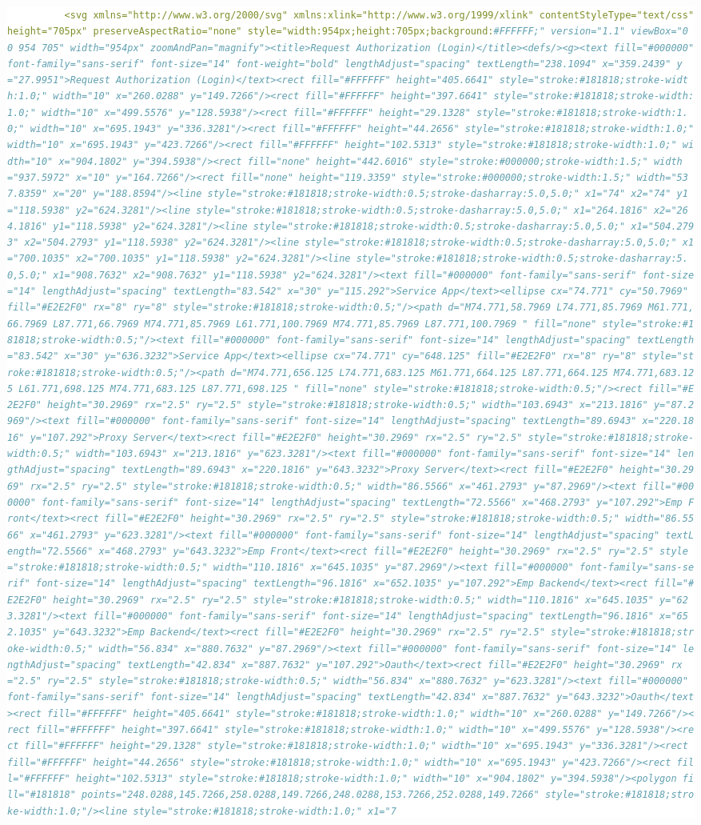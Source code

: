 ```yaml
          <svg xmlns="http://www.w3.org/2000/svg" xmlns:xlink="http://www.w3.org/1999/xlink" contentStyleType="text/css" height="705px" preserveAspectRatio="none" style="width:954px;height:705px;background:#FFFFFF;" version="1.1" viewBox="0 0 954 705" width="954px" zoomAndPan="magnify"><title>Request Authorization (Login)</title><defs/><g><text fill="#000000" font-family="sans-serif" font-size="14" font-weight="bold" lengthAdjust="spacing" textLength="238.1094" x="359.2439" y="27.9951">Request Authorization (Login)</text><rect fill="#FFFFFF" height="405.6641" style="stroke:#181818;stroke-width:1.0;" width="10" x="260.0288" y="149.7266"/><rect fill="#FFFFFF" height="397.6641" style="stroke:#181818;stroke-width:1.0;" width="10" x="499.5576" y="128.5938"/><rect fill="#FFFFFF" height="29.1328" style="stroke:#181818;stroke-width:1.0;" width="10" x="695.1943" y="336.3281"/><rect fill="#FFFFFF" height="44.2656" style="stroke:#181818;stroke-width:1.0;" width="10" x="695.1943" y="423.7266"/><rect fill="#FFFFFF" height="102.5313" style="stroke:#181818;stroke-width:1.0;" width="10" x="904.1802" y="394.5938"/><rect fill="none" height="442.6016" style="stroke:#000000;stroke-width:1.5;" width="937.5972" x="10" y="164.7266"/><rect fill="none" height="119.3359" style="stroke:#000000;stroke-width:1.5;" width="537.8359" x="20" y="188.8594"/><line style="stroke:#181818;stroke-width:0.5;stroke-dasharray:5.0,5.0;" x1="74" x2="74" y1="118.5938" y2="624.3281"/><line style="stroke:#181818;stroke-width:0.5;stroke-dasharray:5.0,5.0;" x1="264.1816" x2="264.1816" y1="118.5938" y2="624.3281"/><line style="stroke:#181818;stroke-width:0.5;stroke-dasharray:5.0,5.0;" x1="504.2793" x2="504.2793" y1="118.5938" y2="624.3281"/><line style="stroke:#181818;stroke-width:0.5;stroke-dasharray:5.0,5.0;" x1="700.1035" x2="700.1035" y1="118.5938" y2="624.3281"/><line style="stroke:#181818;stroke-width:0.5;stroke-dasharray:5.0,5.0;" x1="908.7632" x2="908.7632" y1="118.5938" y2="624.3281"/><text fill="#000000" font-family="sans-serif" font-size="14" lengthAdjust="spacing" textLength="83.542" x="30" y="115.292">Service App</text><ellipse cx="74.771" cy="50.7969" fill="#E2E2F0" rx="8" ry="8" style="stroke:#181818;stroke-width:0.5;"/><path d="M74.771,58.7969 L74.771,85.7969 M61.771,66.7969 L87.771,66.7969 M74.771,85.7969 L61.771,100.7969 M74.771,85.7969 L87.771,100.7969 " fill="none" style="stroke:#181818;stroke-width:0.5;"/><text fill="#000000" font-family="sans-serif" font-size="14" lengthAdjust="spacing" textLength="83.542" x="30" y="636.3232">Service App</text><ellipse cx="74.771" cy="648.125" fill="#E2E2F0" rx="8" ry="8" style="stroke:#181818;stroke-width:0.5;"/><path d="M74.771,656.125 L74.771,683.125 M61.771,664.125 L87.771,664.125 M74.771,683.125 L61.771,698.125 M74.771,683.125 L87.771,698.125 " fill="none" style="stroke:#181818;stroke-width:0.5;"/><rect fill="#E2E2F0" height="30.2969" rx="2.5" ry="2.5" style="stroke:#181818;stroke-width:0.5;" width="103.6943" x="213.1816" y="87.2969"/><text fill="#000000" font-family="sans-serif" font-size="14" lengthAdjust="spacing" textLength="89.6943" x="220.1816" y="107.292">Proxy Server</text><rect fill="#E2E2F0" height="30.2969" rx="2.5" ry="2.5" style="stroke:#181818;stroke-width:0.5;" width="103.6943" x="213.1816" y="623.3281"/><text fill="#000000" font-family="sans-serif" font-size="14" lengthAdjust="spacing" textLength="89.6943" x="220.1816" y="643.3232">Proxy Server</text><rect fill="#E2E2F0" height="30.2969" rx="2.5" ry="2.5" style="stroke:#181818;stroke-width:0.5;" width="86.5566" x="461.2793" y="87.2969"/><text fill="#000000" font-family="sans-serif" font-size="14" lengthAdjust="spacing" textLength="72.5566" x="468.2793" y="107.292">Emp Front</text><rect fill="#E2E2F0" height="30.2969" rx="2.5" ry="2.5" style="stroke:#181818;stroke-width:0.5;" width="86.5566" x="461.2793" y="623.3281"/><text fill="#000000" font-family="sans-serif" font-size="14" lengthAdjust="spacing" textLength="72.5566" x="468.2793" y="643.3232">Emp Front</text><rect fill="#E2E2F0" height="30.2969" rx="2.5" ry="2.5" style="stroke:#181818;stroke-width:0.5;" width="110.1816" x="645.1035" y="87.2969"/><text fill="#000000" font-family="sans-serif" font-size="14" lengthAdjust="spacing" textLength="96.1816" x="652.1035" y="107.292">Emp Backend</text><rect fill="#E2E2F0" height="30.2969" rx="2.5" ry="2.5" style="stroke:#181818;stroke-width:0.5;" width="110.1816" x="645.1035" y="623.3281"/><text fill="#000000" font-family="sans-serif" font-size="14" lengthAdjust="spacing" textLength="96.1816" x="652.1035" y="643.3232">Emp Backend</text><rect fill="#E2E2F0" height="30.2969" rx="2.5" ry="2.5" style="stroke:#181818;stroke-width:0.5;" width="56.834" x="880.7632" y="87.2969"/><text fill="#000000" font-family="sans-serif" font-size="14" lengthAdjust="spacing" textLength="42.834" x="887.7632" y="107.292">Oauth</text><rect fill="#E2E2F0" height="30.2969" rx="2.5" ry="2.5" style="stroke:#181818;stroke-width:0.5;" width="56.834" x="880.7632" y="623.3281"/><text fill="#000000" font-family="sans-serif" font-size="14" lengthAdjust="spacing" textLength="42.834" x="887.7632" y="643.3232">Oauth</text><rect fill="#FFFFFF" height="405.6641" style="stroke:#181818;stroke-width:1.0;" width="10" x="260.0288" y="149.7266"/><rect fill="#FFFFFF" height="397.6641" style="stroke:#181818;stroke-width:1.0;" width="10" x="499.5576" y="128.5938"/><rect fill="#FFFFFF" height="29.1328" style="stroke:#181818;stroke-width:1.0;" width="10" x="695.1943" y="336.3281"/><rect fill="#FFFFFF" height="44.2656" style="stroke:#181818;stroke-width:1.0;" width="10" x="695.1943" y="423.7266"/><rect fill="#FFFFFF" height="102.5313" style="stroke:#181818;stroke-width:1.0;" width="10" x="904.1802" y="394.5938"/><polygon fill="#181818" points="248.0288,145.7266,258.0288,149.7266,248.0288,153.7266,252.0288,149.7266" style="stroke:#181818;stroke-width:1.0;"/><line style="stroke:#181818;stroke-width:1.0;" x1="7
```